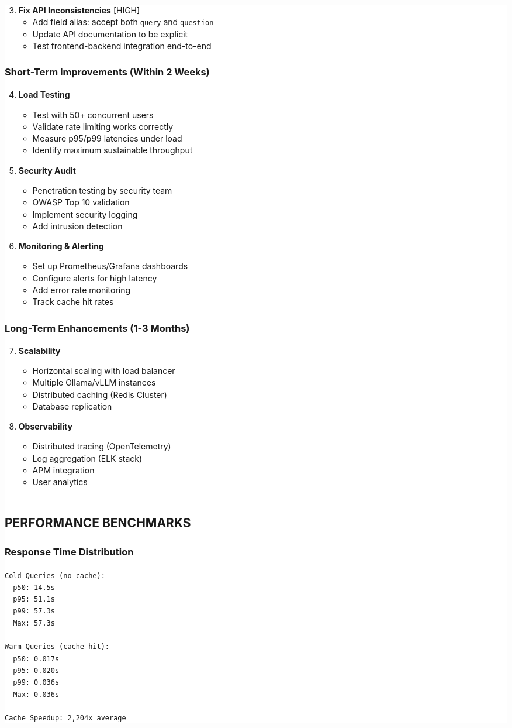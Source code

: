 3. **Fix API Inconsistencies** [HIGH]
   - Add field alias: accept both `query` and `question`
   - Update API documentation to be explicit
   - Test frontend-backend integration end-to-end

### Short-Term Improvements (Within 2 Weeks)

4. **Load Testing**
   - Test with 50+ concurrent users
   - Validate rate limiting works correctly
   - Measure p95/p99 latencies under load
   - Identify maximum sustainable throughput

5. **Security Audit**
   - Penetration testing by security team
   - OWASP Top 10 validation
   - Implement security logging
   - Add intrusion detection

6. **Monitoring & Alerting**
   - Set up Prometheus/Grafana dashboards
   - Configure alerts for high latency
   - Add error rate monitoring
   - Track cache hit rates

### Long-Term Enhancements (1-3 Months)

7. **Scalability**
   - Horizontal scaling with load balancer
   - Multiple Ollama/vLLM instances
   - Distributed caching (Redis Cluster)
   - Database replication

8. **Observability**
   - Distributed tracing (OpenTelemetry)
   - Log aggregation (ELK stack)
   - APM integration
   - User analytics

---

## PERFORMANCE BENCHMARKS

### Response Time Distribution
```
Cold Queries (no cache):
  p50: 14.5s
  p95: 51.1s
  p99: 57.3s
  Max: 57.3s

Warm Queries (cache hit):
  p50: 0.017s
  p95: 0.020s
  p99: 0.036s
  Max: 0.036s

Cache Speedup: 2,204x average
```
